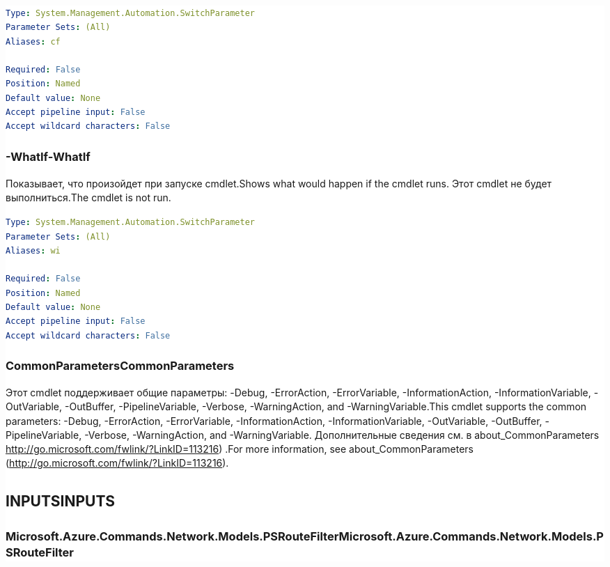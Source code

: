 ```yaml
Type: System.Management.Automation.SwitchParameter
Parameter Sets: (All)
Aliases: cf

Required: False
Position: Named
Default value: None
Accept pipeline input: False
Accept wildcard characters: False
```

### <span data-ttu-id="fc9bd-131">-WhatIf</span><span class="sxs-lookup"><span data-stu-id="fc9bd-131">-WhatIf</span></span>
<span data-ttu-id="fc9bd-132">Показывает, что произойдет при запуске cmdlet.</span><span class="sxs-lookup"><span data-stu-id="fc9bd-132">Shows what would happen if the cmdlet runs.</span></span> <span data-ttu-id="fc9bd-133">Этот cmdlet не будет выполниться.</span><span class="sxs-lookup"><span data-stu-id="fc9bd-133">The cmdlet is not run.</span></span>

```yaml
Type: System.Management.Automation.SwitchParameter
Parameter Sets: (All)
Aliases: wi

Required: False
Position: Named
Default value: None
Accept pipeline input: False
Accept wildcard characters: False
```

### <span data-ttu-id="fc9bd-134">CommonParameters</span><span class="sxs-lookup"><span data-stu-id="fc9bd-134">CommonParameters</span></span>
<span data-ttu-id="fc9bd-135">Этот cmdlet поддерживает общие параметры: -Debug, -ErrorAction, -ErrorVariable, -InformationAction, -InformationVariable, -OutVariable, -OutBuffer, -PipelineVariable, -Verbose, -WarningAction, and -WarningVariable.</span><span class="sxs-lookup"><span data-stu-id="fc9bd-135">This cmdlet supports the common parameters: -Debug, -ErrorAction, -ErrorVariable, -InformationAction, -InformationVariable, -OutVariable, -OutBuffer, -PipelineVariable, -Verbose, -WarningAction, and -WarningVariable.</span></span> <span data-ttu-id="fc9bd-136">Дополнительные сведения см. в about_CommonParameters http://go.microsoft.com/fwlink/?LinkID=113216) .</span><span class="sxs-lookup"><span data-stu-id="fc9bd-136">For more information, see about_CommonParameters (http://go.microsoft.com/fwlink/?LinkID=113216).</span></span>

## <span data-ttu-id="fc9bd-137">INPUTS</span><span class="sxs-lookup"><span data-stu-id="fc9bd-137">INPUTS</span></span>

### <span data-ttu-id="fc9bd-138">Microsoft.Azure.Commands.Network.Models.PSRouteFilter</span><span class="sxs-lookup"><span data-stu-id="fc9bd-138">Microsoft.Azure.Commands.Network.Models.PSRouteFilter</span></span>
